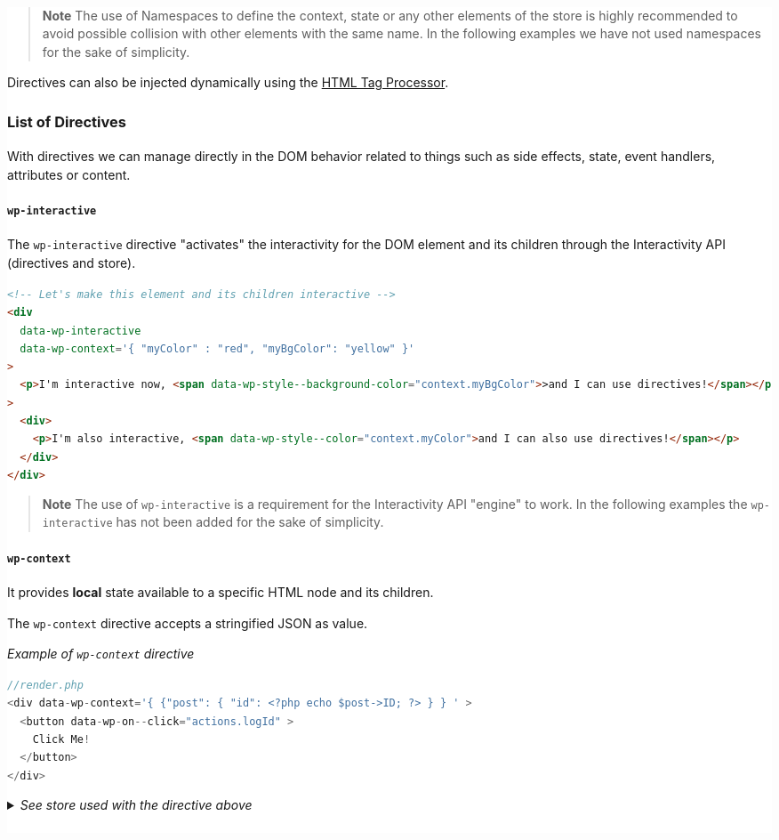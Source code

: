 > **Note**
> The use of Namespaces to define the context, state or any other elements of the store is highly recommended to avoid possible collision with other elements with the same name. In the following examples we have not used namespaces for the sake of simplicity.

Directives can also be injected dynamically using the [HTML Tag Processor](https://make.wordpress.org/core/2023/03/07/introducing-the-html-api-in-wordpress-6-2).

### List of Directives

With directives we can manage directly in the DOM behavior related to things such as side effects, state, event handlers, attributes or content.

#### `wp-interactive` 

The `wp-interactive` directive "activates" the interactivity for the DOM element and its children through the Interactivity API (directives and store). 

```html
<!-- Let's make this element and its children interactive -->
<div 
  data-wp-interactive
  data-wp-context='{ "myColor" : "red", "myBgColor": "yellow" }'
>
  <p>I'm interactive now, <span data-wp-style--background-color="context.myBgColor">>and I can use directives!</span></p>
  <div>
    <p>I'm also interactive, <span data-wp-style--color="context.myColor">and I can also use directives!</span></p>
  </div>
</div>
```

> **Note**
> The use of `wp-interactive` is a requirement for the Interactivity API "engine" to work. In the following examples the `wp-interactive` has not been added for the sake of simplicity.


#### `wp-context` 

It provides **local** state available to a specific HTML node and its children.

The `wp-context` directive accepts a stringified JSON as value.

_Example of `wp-context` directive_ 
```php
//render.php
<div data-wp-context='{ {"post": { "id": <?php echo $post->ID; ?> } } ' >
  <button data-wp-on--click="actions.logId" >
    Click Me!
  </button>
</div>
```

<details><summary><em>See store used with the directive above</em></summary></details>
<br/>
